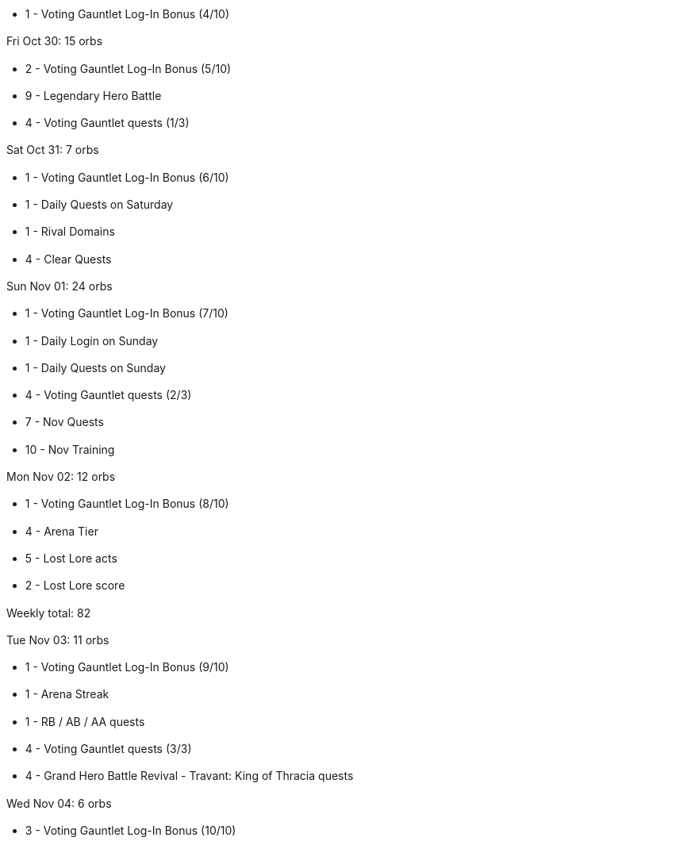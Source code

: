 *   1 - Voting Gauntlet Log-In Bonus (4/10)
    

Fri Oct 30: 15 orbs

*   2 - Voting Gauntlet Log-In Bonus (5/10)
    
*   9 - Legendary Hero Battle
    
*   4 - Voting Gauntlet quests (1/3)
    

Sat Oct 31: 7 orbs

*   1 - Voting Gauntlet Log-In Bonus (6/10)
    
*   1 - Daily Quests on Saturday
    
*   1 - Rival Domains
    
*   4 - Clear Quests
    

Sun Nov 01: 24 orbs

*   1 - Voting Gauntlet Log-In Bonus (7/10)
    
*   1 - Daily Login on Sunday
    
*   1 - Daily Quests on Sunday
    
*   4 - Voting Gauntlet quests (2/3)
    
*   7 - Nov Quests
    
*   10 - Nov Training
    

Mon Nov 02: 12 orbs

*   1 - Voting Gauntlet Log-In Bonus (8/10)
    
*   4 - Arena Tier
    
*   5 - Lost Lore acts
    
*   2 - Lost Lore score
    

Weekly total: 82

Tue Nov 03: 11 orbs

*   1 - Voting Gauntlet Log-In Bonus (9/10)
    
*   1 - Arena Streak
    
*   1 - RB / AB / AA quests
    
*   4 - Voting Gauntlet quests (3/3)
    
*   4 - Grand Hero Battle Revival - Travant: King of Thracia quests
    

Wed Nov 04: 6 orbs

*   3 - Voting Gauntlet Log-In Bonus (10/10)
    